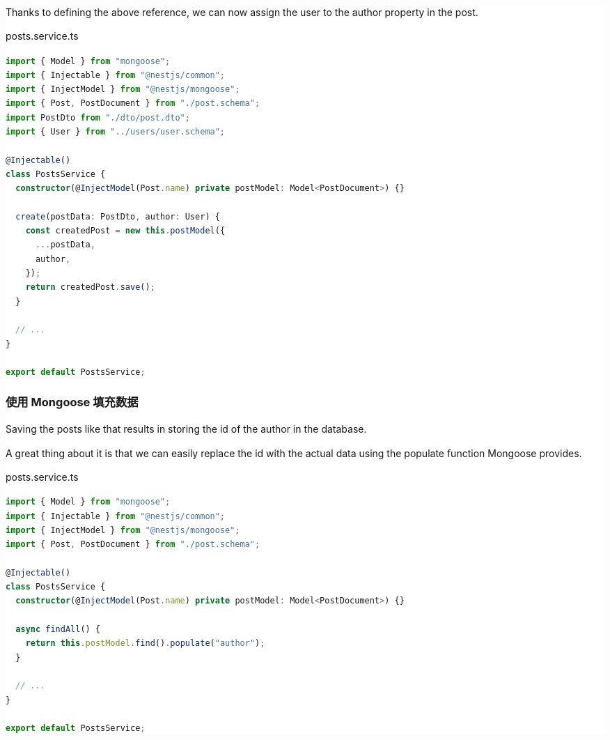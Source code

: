 Thanks to defining the above reference, we can now assign the user to the author property in the post.

posts.service.ts

```ts
import { Model } from "mongoose";
import { Injectable } from "@nestjs/common";
import { InjectModel } from "@nestjs/mongoose";
import { Post, PostDocument } from "./post.schema";
import PostDto from "./dto/post.dto";
import { User } from "../users/user.schema";

@Injectable()
class PostsService {
  constructor(@InjectModel(Post.name) private postModel: Model<PostDocument>) {}

  create(postData: PostDto, author: User) {
    const createdPost = new this.postModel({
      ...postData,
      author,
    });
    return createdPost.save();
  }

  // ...
}

export default PostsService;
```

### 使用 Mongoose 填充数据

Saving the posts like that results in storing the id of the author in the database.

A great thing about it is that we can easily replace the id with the actual data using the populate function Mongoose provides.

posts.service.ts

```ts
import { Model } from "mongoose";
import { Injectable } from "@nestjs/common";
import { InjectModel } from "@nestjs/mongoose";
import { Post, PostDocument } from "./post.schema";

@Injectable()
class PostsService {
  constructor(@InjectModel(Post.name) private postModel: Model<PostDocument>) {}

  async findAll() {
    return this.postModel.find().populate("author");
  }

  // ...
}

export default PostsService;
```
